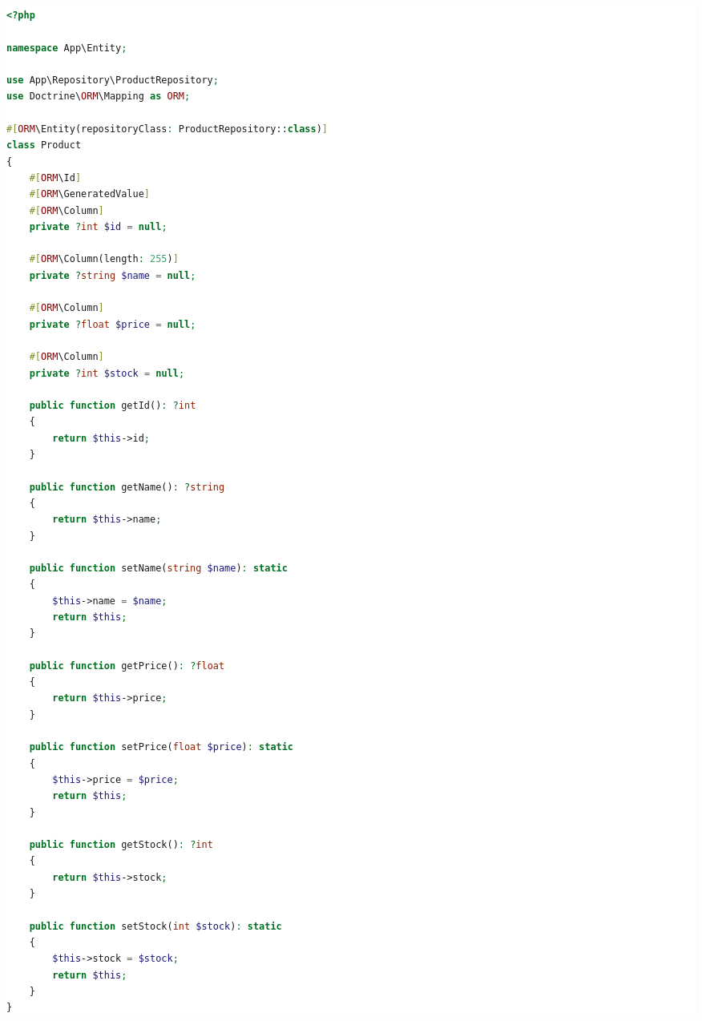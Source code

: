 ```php
<?php

namespace App\Entity;

use App\Repository\ProductRepository;
use Doctrine\ORM\Mapping as ORM;

#[ORM\Entity(repositoryClass: ProductRepository::class)]
class Product
{
    #[ORM\Id]
    #[ORM\GeneratedValue]
    #[ORM\Column]
    private ?int $id = null;

    #[ORM\Column(length: 255)]
    private ?string $name = null;

    #[ORM\Column]
    private ?float $price = null;

    #[ORM\Column]
    private ?int $stock = null;

    public function getId(): ?int
    {
        return $this->id;
    }

    public function getName(): ?string
    {
        return $this->name;
    }

    public function setName(string $name): static
    {
        $this->name = $name;
        return $this;
    }

    public function getPrice(): ?float
    {
        return $this->price;
    }

    public function setPrice(float $price): static
    {
        $this->price = $price;
        return $this;
    }

    public function getStock(): ?int
    {
        return $this->stock;
    }

    public function setStock(int $stock): static
    {
        $this->stock = $stock;
        return $this;
    }
}
```